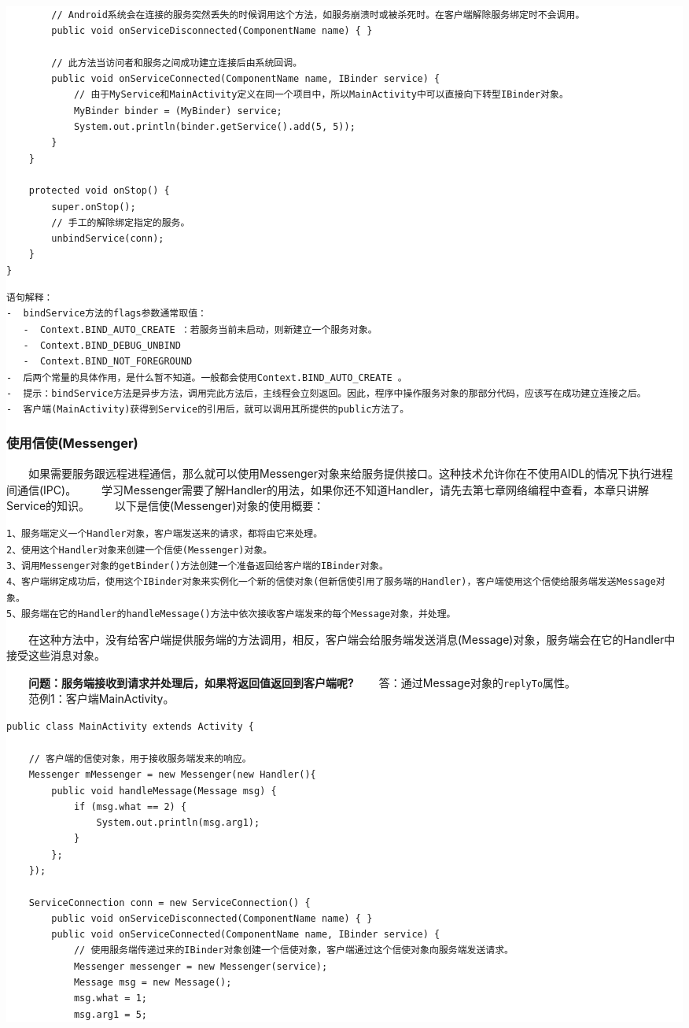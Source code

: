``` android
        // Android系统会在连接的服务突然丢失的时候调用这个方法，如服务崩溃时或被杀死时。在客户端解除服务绑定时不会调用。
        public void onServiceDisconnected(ComponentName name) { }

        // 此方法当访问者和服务之间成功建立连接后由系统回调。
        public void onServiceConnected(ComponentName name, IBinder service) {
            // 由于MyService和MainActivity定义在同一个项目中，所以MainActivity中可以直接向下转型IBinder对象。
            MyBinder binder = (MyBinder) service;
            System.out.println(binder.getService().add(5, 5));
        }
    }

    protected void onStop() {
        super.onStop();
        // 手工的解除绑定指定的服务。
        unbindService(conn);
    }
}
```

    语句解释：
    -  bindService方法的flags参数通常取值：
       -  Context.BIND_AUTO_CREATE ：若服务当前未启动，则新建立一个服务对象。
       -  Context.BIND_DEBUG_UNBIND
       -  Context.BIND_NOT_FOREGROUND
    -  后两个常量的具体作用，是什么暂不知道。一般都会使用Context.BIND_AUTO_CREATE 。
    -  提示：bindService方法是异步方法，调用完此方法后，主线程会立刻返回。因此，程序中操作服务对象的那部分代码，应该写在成功建立连接之后。
    -  客户端(MainActivity)获得到Service的引用后，就可以调用其所提供的public方法了。 


### 使用信使(Messenger) ###
　　如果需要服务跟远程进程通信，那么就可以使用Messenger对象来给服务提供接口。这种技术允许你在不使用AIDL的情况下执行进程间通信(IPC)。
　　学习Messenger需要了解Handler的用法，如果你还不知道Handler，请先去第七章网络编程中查看，本章只讲解Service的知识。
　　以下是信使(Messenger)对象的使用概要：

	1、服务端定义一个Handler对象，客户端发送来的请求，都将由它来处理。
	2、使用这个Handler对象来创建一个信使(Messenger)对象。
	3、调用Messenger对象的getBinder()方法创建一个准备返回给客户端的IBinder对象。
	4、客户端绑定成功后，使用这个IBinder对象来实例化一个新的信使对象(但新信使引用了服务端的Handler)，客户端使用这个信使给服务端发送Message对象。
	5、服务端在它的Handler的handleMessage()方法中依次接收客户端发来的每个Message对象，并处理。
　　在这种方法中，没有给客户端提供服务端的方法调用，相反，客户端会给服务端发送消息(Message)对象，服务端会在它的Handler中接受这些消息对象。

　　**问题：服务端接收到请求并处理后，如果将返回值返回到客户端呢?**
　　答：通过Message对象的`replyTo`属性。
　　
<br>　　范例1：客户端MainActivity。
``` android
public class MainActivity extends Activity {

    // 客户端的信使对象，用于接收服务端发来的响应。
    Messenger mMessenger = new Messenger(new Handler(){
        public void handleMessage(Message msg) {
            if (msg.what == 2) {
                System.out.println(msg.arg1);
            }
        };
    });

    ServiceConnection conn = new ServiceConnection() {
        public void onServiceDisconnected(ComponentName name) { }
        public void onServiceConnected(ComponentName name, IBinder service) {
            // 使用服务端传递过来的IBinder对象创建一个信使对象，客户端通过这个信使对象向服务端发送请求。
            Messenger messenger = new Messenger(service);
            Message msg = new Message();
            msg.what = 1;
            msg.arg1 = 5;
```